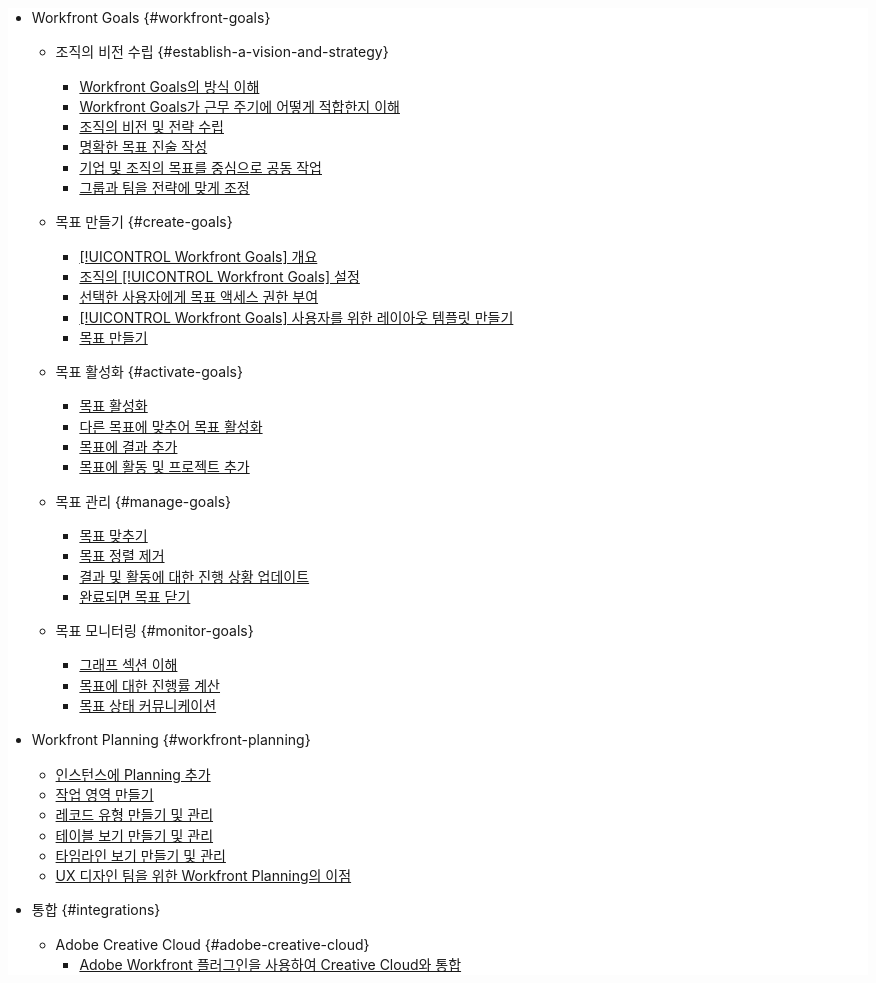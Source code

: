 + Workfront Goals {#workfront-goals}
   + 조직의 비전 수립 {#establish-a-vision-and-strategy}
      + [Workfront Goals의 방식 이해](/help/workfront-goals/establish-a-vision-for-your-org/understand-how-workfront-goals-works.md)
      + [Workfront Goals가 근무 주기에 어떻게 적합한지 이해](/help/workfront-goals/establish-a-vision-for-your-org/where-does-workfront-goals-fit-in-with-my-work-cycle.md)
      + [조직의 비전 및 전략 수립](/help/workfront-goals/establish-a-vision-for-your-org/establish-a-vision-and-strategy.md)
      + [명확한 목표 진술 작성](/help/workfront-goals/establish-a-vision-for-your-org/create-a-clear-objective-statement.md)
      + [기업 및 조직의 목표를 중심으로 공동 작업](/help/workfront-goals/establish-a-vision-for-your-org/collaborate-around-enterprise-and-organizational-goals.md)
      + [그룹과 팀을 전략에 맞게 조정](/help/workfront-goals/establish-a-vision-for-your-org/align-groups-and-teams-to-the-strategy.md)

   + 목표 만들기 {#create-goals}
      + [[!UICONTROL Workfront Goals] 개요](/help/workfront-goals/create-your-goals/understand-how-to-use-workfront-goals.md)
      + [조직의 [!UICONTROL Workfront Goals] 설정](/help/workfront-goals/create-your-goals/set-up-workfront-goals-for-your-company.md)
      + [선택한 사용자에게 목표 액세스 권한 부여](/help/workfront-goals/create-your-goals/grant-goals-access-to-selected-users.md)
      + [[!UICONTROL Workfront Goals] 사용자를 위한 레이아웃 템플릿 만들기](/help/workfront-goals/create-your-goals/create-a-layout-template-with-workfront-goals.md)
      + [목표 만들기](/help/workfront-goals/create-your-goals/create-goals-in-workfront.md)

   + 목표 활성화 {#activate-goals}
      + [목표 활성화](/help/workfront-goals/activate-your-goals/activate-goals-in-workfront.md)
      + [다른 목표에 맞추어 목표 활성화](/help/workfront-goals/activate-your-goals/activate-by-aligning-a-goal-to-another-goal.md)
      + [목표에 결과 추가](/help/workfront-goals/activate-your-goals/add-a-result-to-a-goal.md)
      + [목표에 활동 및 프로젝트 추가](/help/workfront-goals/activate-your-goals/add-an-activity-to-a-goal.md)

   + 목표 관리 {#manage-goals}
      + [목표 맞추기](/help/workfront-goals/manage-your-goals/align-your-goals.md)
      + [목표 정렬 제거](/help/workfront-goals/manage-your-goals/remove-goal-alignment.md)
      + [결과 및 활동에 대한 진행 상황 업데이트](/help/workfront-goals/manage-your-goals/make-a-quantitative-update.md)
      + [완료되면 목표 닫기](/help/workfront-goals/manage-your-goals/close-a-goal-once-complete.md)

   + 목표 모니터링 {#monitor-goals}
      + [그래프 섹션 이해](/help/workfront-goals/monitor-your-goals/understand-the-graphs-section.md)
      + [목표에 대한 진행률 계산](/help/workfront-goals/monitor-your-goals/calculate-goal-progress.md)
      + [목표 상태 커뮤니케이션](/help/workfront-goals/monitor-your-goals/communicate-goal-status.md)

+ Workfront Planning {#workfront-planning}
   + [인스턴스에 Planning 추가](/help/workfront-planning/add-planning-to-your-instance.md)
   + [작업 영역 만들기](/help/workfront-planning/create-a-workspace.md)
   + [레코드 유형 만들기 및 관리](/help/workfront-planning/create-and-manage-a-record-type.md)
   + [테이블 보기 만들기 및 관리](/help/workfront-planning/create-and-manage-table-views.md)
   + [타임라인 보기 만들기 및 관리](/help/workfront-planning/create-and-manage-timeline-views.md)
   + [UX 디자인 팀을 위한 Workfront Planning의 이점](/help/workfront-planning/benefits-of-workfront-planning-for-ux-design-teams.md)

+ 통합 {#integrations}
   + Adobe Creative Cloud {#adobe-creative-cloud}
      + [Adobe Workfront 플러그인을 사용하여 Creative Cloud와 통합](/help/integrations/adobe-creative-cloud/use-adobe-workfront-extensions-for-creative-cloud.md)
